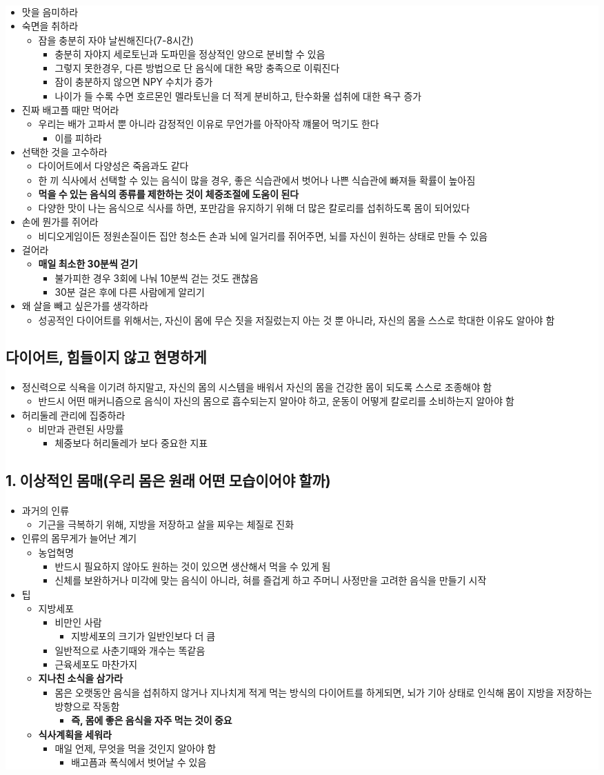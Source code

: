 - 맛을 음미하라
- 숙면을 취하라
  - 잠을 충분히 자야 날씬해진다(7-8시간)
    - 충분히 자야지 세로토닌과 도파민을 정상적인 양으로 분비할 수 있음
    - 그렇지 못한경우, 다른 방법으로 단 음식에 대한 욕망 충족으로 이뤄진다
    - 잠이 충분하지 않으면 NPY 수치가 증가
    - 나이가 들 수록 수면 호르몬인 멜라토닌을 더 적게 분비하고, 탄수화물 섭취에 대한 욕구 증가
- 진짜 배고플 때만 먹어라
  - 우리는 배가 고파서 뿐 아니라 감정적인 이유로 무언가를 아작아작 꺠물어 먹기도 한다
    - 이를 피하라
- 선택한 것을 고수하라
  - 다이어트에서 다양성은 죽음과도 같다
  - 한 끼 식사에서 선택할 수 있는 음식이 많을 경우, 좋은 식습관에서 벗어나 나쁜 식습관에 빠져들 확률이 높아짐
  - **먹을 수 있는 음식의 종류를 제한하는 것이 체중조절에 도움이 된다**
  - 다양한 맛이 나는 음식으로 식사를 하면, 포만감을 유지하기 위해 더 많은 칼로리를 섭취하도록 몸이 되어있다
- 손에 뭔가를 쥐어라
  - 비디오게임이든 정원손질이든 집안 청소든 손과 뇌에 일거리를 쥐어주면, 뇌를 자신이 원하는 상태로 만들 수 있음
- 걸어라
  - **매일 최소한 30분씩 걷기**
    - 불가피한 경우 3회에 나눠 10분씩 걷는 것도 괜찮음
    - 30분 걸은 후에 다른 사람에게 알리기
- 왜 살을 빼고 싶은가를 생각하라
  - 성공적인 다이어트를 위해서는, 자신이 몸에 무슨 짓을 저질렀는지 아는 것 뿐 아니라, 자신의 몸을 스스로 학대한 이유도 알아야 함

## 다이어트, 힘들이지 않고 현명하게

- 정신력으로 식욕을 이기려 하지말고, 자신의 몸의 시스템을 배워서 자신의 몸을 건강한 몸이 되도록 스스로 조종해야 함
  - 반드시 어떤 매커니즘으로 음식이 자신의 몸으로 흡수되는지 알아야 하고, 운동이 어떻게 칼로리를 소비하는지 알아야 함
- 허리둘레 관리에 집중하라
  - 비만과 관련된 사망률
    - 체중보다 허리둘레가 보다 중요한 지표

## 1. 이상적인 몸매(우리 몸은 원래 어떤 모습이어야 할까)

- 과거의 인류
  - 기근을 극복하기 위해, 지방을 저장하고 살을 찌우는 체질로 진화
- 인류의 몸무게가 늘어난 계기
  - 농업혁명
    - 반드시 필요하지 않아도 원하는 것이 있으면 생산해서 먹을 수 있게 됨
    - 신체를 보완하거나 미각에 맞는 음식이 아니라, 혀를 즐겁게 하고 주머니 사정만을 고려한 음식을 만들기 시작
- 팁
  - 지방세포
    - 비만인 사람
      - 지방세포의 크기가 일반인보다 더 큼
    - 일반적으로 사춘기때와 개수는 똑같음
    - 근육세포도 마찬가지
  - **지나친 소식을 삼가라**
    - 몸은 오랫동안 음식을 섭취하지 않거나 지나치게 적게 먹는 방식의 다이어트를 하게되면, 뇌가 기아 상태로 인식해 몸이 지방을 저장하는 방향으로 작동함
      - **즉, 몸에 좋은 음식을 자주 먹는 것이 중요**
  - **식사계획을 세워라**
    - 매일 언제, 무엇을 먹을 것인지 알아야 함
      - 배고픔과 폭식에서 벗어날 수 있음
